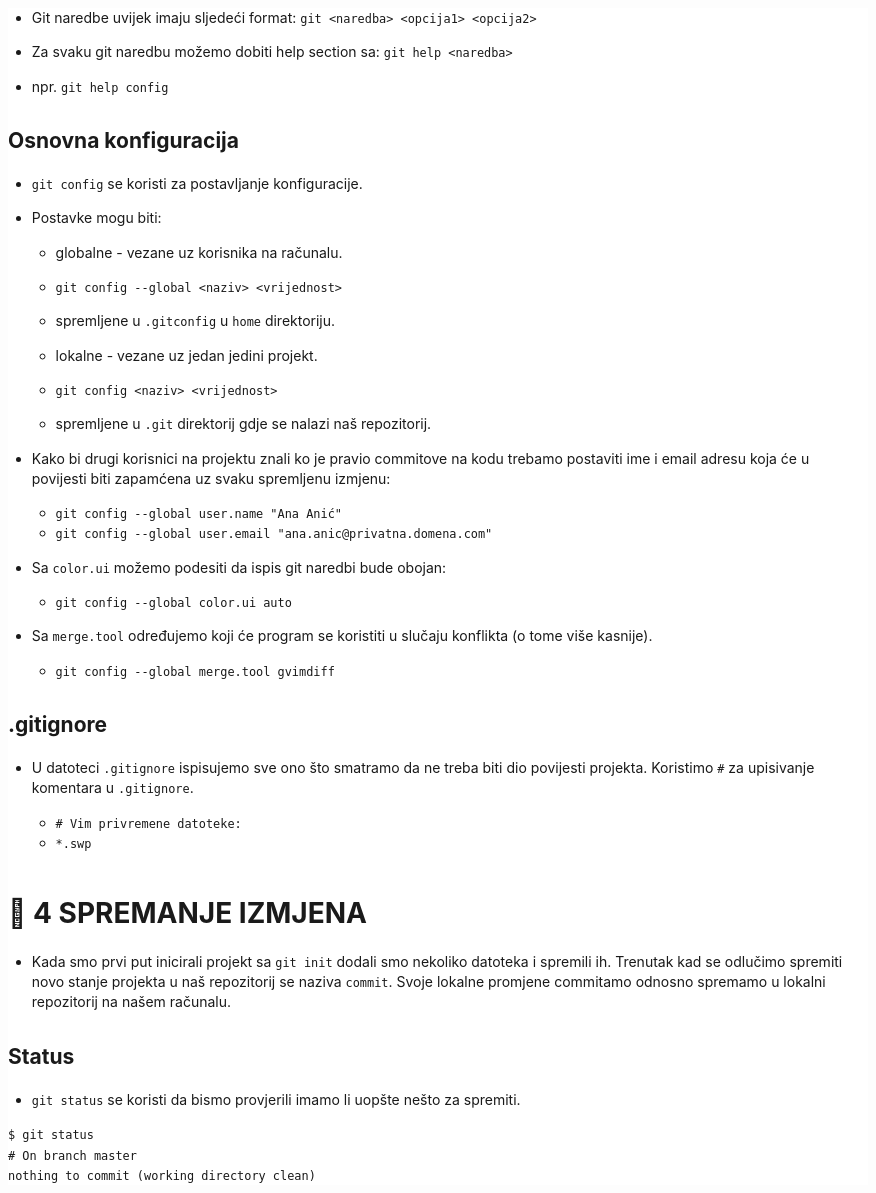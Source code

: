 - Git naredbe uvijek imaju sljedeći format:
`git <naredba> <opcija1> <opcija2>`

- Za svaku git naredbu možemo dobiti help section sa:
`git help <naredba>`

- npr. `git help config`

## Osnovna konfiguracija

- `git config` se koristi za postavljanje konfiguracije.

- Postavke mogu biti:
	- globalne - vezane uz korisnika na računalu.
	- `git config --global <naziv> <vrijednost>`
	- spremljene u `.gitconfig` u `home` direktoriju.

	- lokalne - vezane uz jedan jedini projekt.
	- `git config <naziv> <vrijednost>`
	- spremljene u `.git` direktorij gdje se nalazi naš repozitorij.

- Kako bi drugi korisnici na projektu znali ko je pravio commitove na kodu trebamo postaviti ime i email adresu koja će u povijesti biti zapamćena uz svaku spremljenu izmjenu:

	- `git config --global user.name "Ana Anić"`
	- `git config --global user.email "ana.anic@privatna.domena.com"`

- Sa `color.ui` možemo podesiti da ispis git naredbi bude obojan:

	- `git config --global color.ui auto`

- Sa `merge.tool` određujemo koji će program se koristiti u slučaju konflikta (o tome više kasnije).
	
	- `git config --global merge.tool gvimdiff`

## .gitignore

- U datoteci `.gitignore` ispisujemo sve ono što smatramo da ne treba biti dio povijesti projekta. Koristimo `#` za upisivanje komentara u `.gitignore`.

	- `# Vim privremene datoteke:`
	- `*.swp`

# 📖 4 SPREMANJE IZMJENA

- Kada smo prvi put inicirali projekt sa `git init` dodali smo nekoliko datoteka i spremili ih. Trenutak kad se odlučimo spremiti novo stanje projekta u naš repozitorij se naziva `commit`. Svoje lokalne promjene commitamo odnosno spremamo u lokalni repozitorij na našem računalu. 

## Status

- `git status` se koristi da bismo provjerili imamo li uopšte nešto za spremiti.

```
$ git status
# On branch master
nothing to commit (working directory clean)

```
